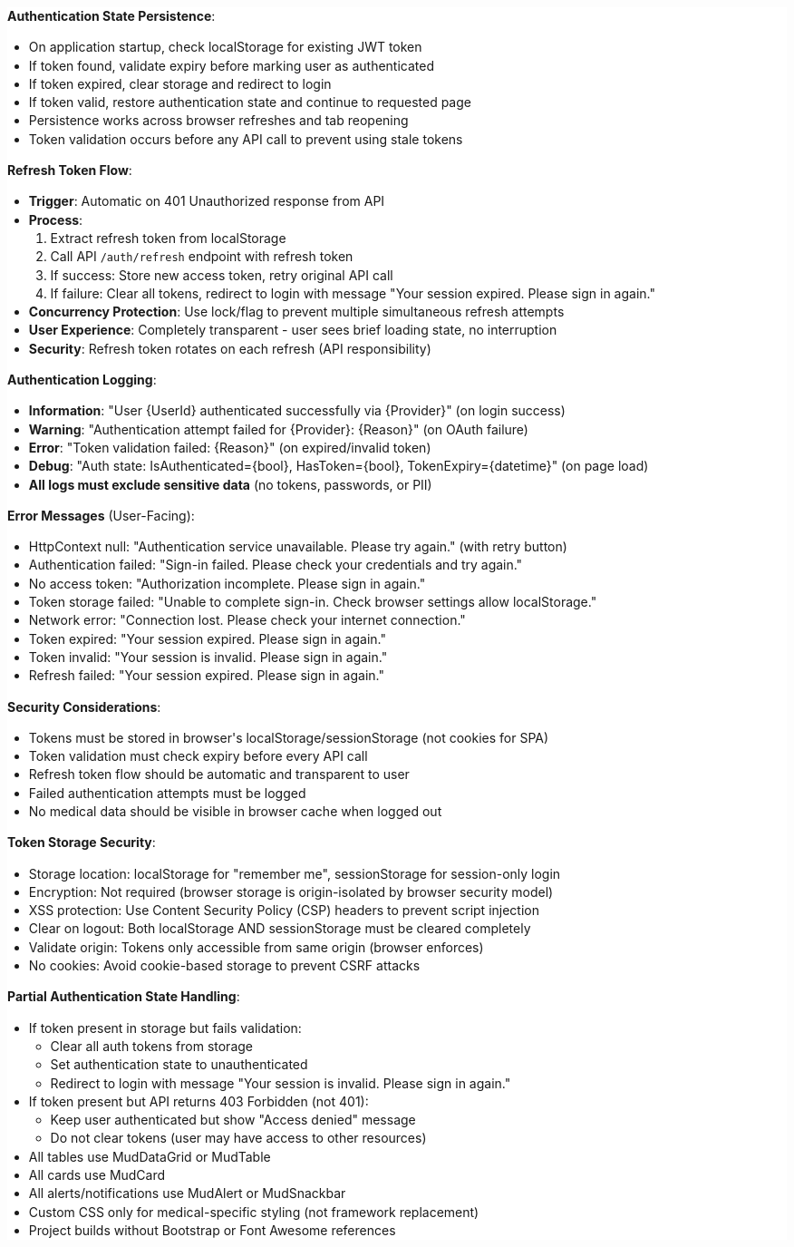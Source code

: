 **Authentication State Persistence**:
- On application startup, check localStorage for existing JWT token
- If token found, validate expiry before marking user as authenticated
- If token expired, clear storage and redirect to login
- If token valid, restore authentication state and continue to requested page
- Persistence works across browser refreshes and tab reopening
- Token validation occurs before any API call to prevent using stale tokens

**Refresh Token Flow**:
- **Trigger**: Automatic on 401 Unauthorized response from API
- **Process**: 
  1. Extract refresh token from localStorage
  2. Call API `/auth/refresh` endpoint with refresh token
  3. If success: Store new access token, retry original API call
  4. If failure: Clear all tokens, redirect to login with message "Your session expired. Please sign in again."
- **Concurrency Protection**: Use lock/flag to prevent multiple simultaneous refresh attempts
- **User Experience**: Completely transparent - user sees brief loading state, no interruption
- **Security**: Refresh token rotates on each refresh (API responsibility)

**Authentication Logging**:
- **Information**: "User {UserId} authenticated successfully via {Provider}" (on login success)
- **Warning**: "Authentication attempt failed for {Provider}: {Reason}" (on OAuth failure)
- **Error**: "Token validation failed: {Reason}" (on expired/invalid token)
- **Debug**: "Auth state: IsAuthenticated={bool}, HasToken={bool}, TokenExpiry={datetime}" (on page load)
- **All logs must exclude sensitive data** (no tokens, passwords, or PII)

**Error Messages** (User-Facing):
- HttpContext null: "Authentication service unavailable. Please try again." (with retry button)
- Authentication failed: "Sign-in failed. Please check your credentials and try again."
- No access token: "Authorization incomplete. Please sign in again."
- Token storage failed: "Unable to complete sign-in. Check browser settings allow localStorage."
- Network error: "Connection lost. Please check your internet connection."
- Token expired: "Your session expired. Please sign in again."
- Token invalid: "Your session is invalid. Please sign in again."
- Refresh failed: "Your session expired. Please sign in again."

**Security Considerations**:
- Tokens must be stored in browser's localStorage/sessionStorage (not cookies for SPA)
- Token validation must check expiry before every API call
- Refresh token flow should be automatic and transparent to user
- Failed authentication attempts must be logged
- No medical data should be visible in browser cache when logged out

**Token Storage Security**:
- Storage location: localStorage for "remember me", sessionStorage for session-only login
- Encryption: Not required (browser storage is origin-isolated by browser security model)
- XSS protection: Use Content Security Policy (CSP) headers to prevent script injection
- Clear on logout: Both localStorage AND sessionStorage must be cleared completely
- Validate origin: Tokens only accessible from same origin (browser enforces)
- No cookies: Avoid cookie-based storage to prevent CSRF attacks

**Partial Authentication State Handling**:
- If token present in storage but fails validation:
  - Clear all auth tokens from storage
  - Set authentication state to unauthenticated
  - Redirect to login with message "Your session is invalid. Please sign in again."
- If token present but API returns 403 Forbidden (not 401):
  - Keep user authenticated but show "Access denied" message
  - Do not clear tokens (user may have access to other resources)
- All tables use MudDataGrid or MudTable
- All cards use MudCard
- All alerts/notifications use MudAlert or MudSnackbar
- Custom CSS only for medical-specific styling (not framework replacement)
- Project builds without Bootstrap or Font Awesome references
